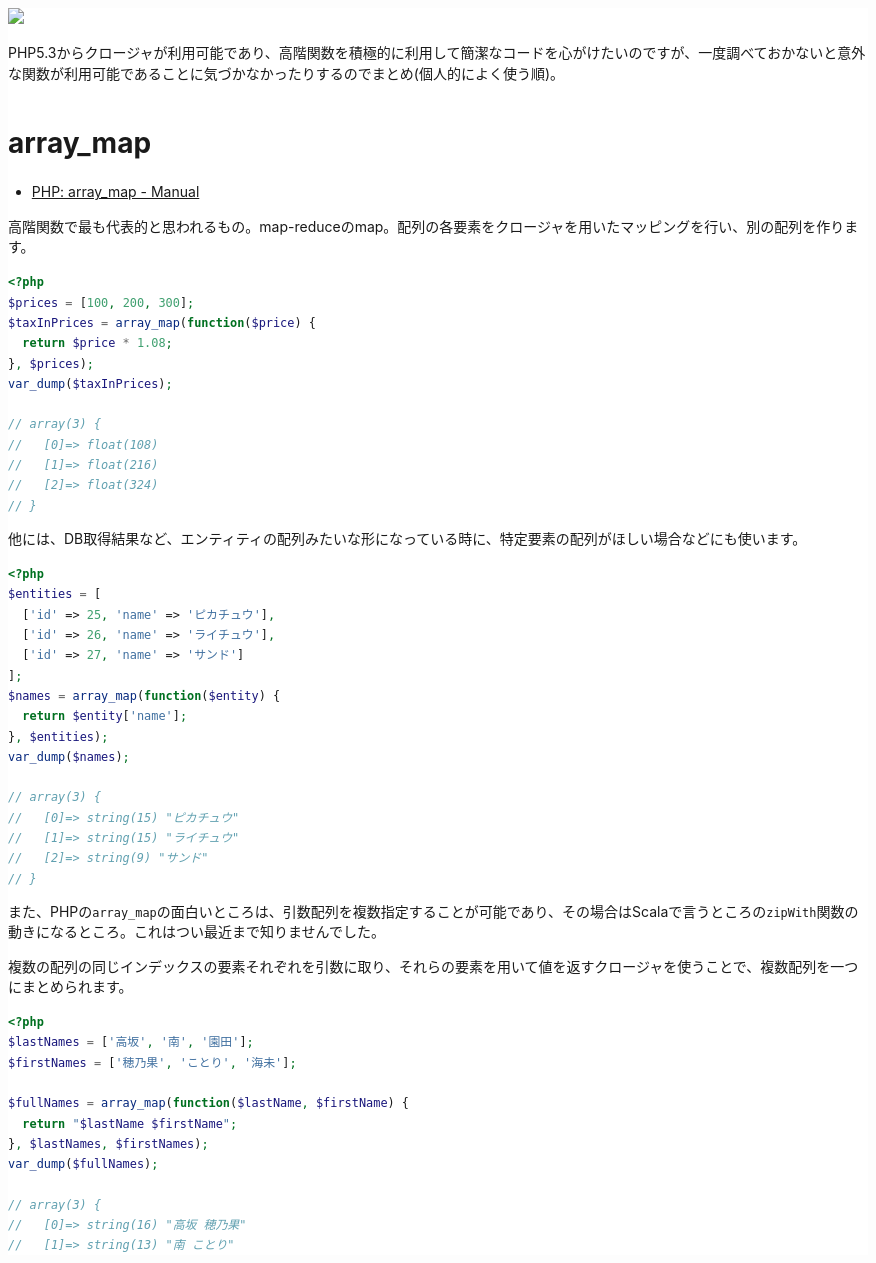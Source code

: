 

![](http://manaten.net/wp-content/uploads/2014/07/higher-order_2.png)

PHP5.3からクロージャが利用可能であり、高階関数を積極的に利用して簡潔なコードを心がけたいのですが、一度調べておかないと意外な関数が利用可能であることに気づかなかったりするのでまとめ(個人的によく使う順)。



# array_map
- [PHP: array_map - Manual](http://php.net/manual/ja/function.array-map.php)

高階関数で最も代表的と思われるもの。map-reduceのmap。配列の各要素をクロージャを用いたマッピングを行い、別の配列を作ります。

```php
<?php
$prices = [100, 200, 300];
$taxInPrices = array_map(function($price) {
  return $price * 1.08;
}, $prices);
var_dump($taxInPrices);

// array(3) {
//   [0]=> float(108)
//   [1]=> float(216)
//   [2]=> float(324)
// }
```
他には、DB取得結果など、エンティティの配列みたいな形になっている時に、特定要素の配列がほしい場合などにも使います。

```php
<?php
$entities = [
  ['id' => 25, 'name' => 'ピカチュウ'],
  ['id' => 26, 'name' => 'ライチュウ'],
  ['id' => 27, 'name' => 'サンド']
];
$names = array_map(function($entity) {
  return $entity['name'];
}, $entities);
var_dump($names);

// array(3) {
//   [0]=> string(15) "ピカチュウ"
//   [1]=> string(15) "ライチュウ"
//   [2]=> string(9) "サンド"
// }
```


また、PHPの```array_map```の面白いところは、引数配列を複数指定することが可能であり、その場合はScalaで言うところの```zipWith```関数の動きになるところ。これはつい最近まで知りませんでした。

複数の配列の同じインデックスの要素それぞれを引数に取り、それらの要素を用いて値を返すクロージャを使うことで、複数配列を一つにまとめられます。

```php
<?php
$lastNames = ['高坂', '南', '園田'];
$firstNames = ['穂乃果', 'ことり', '海未'];

$fullNames = array_map(function($lastName, $firstName) {
  return "$lastName $firstName";
}, $lastNames, $firstNames);
var_dump($fullNames);

// array(3) {
//   [0]=> string(16) "高坂 穂乃果"
//   [1]=> string(13) "南 ことり"
```